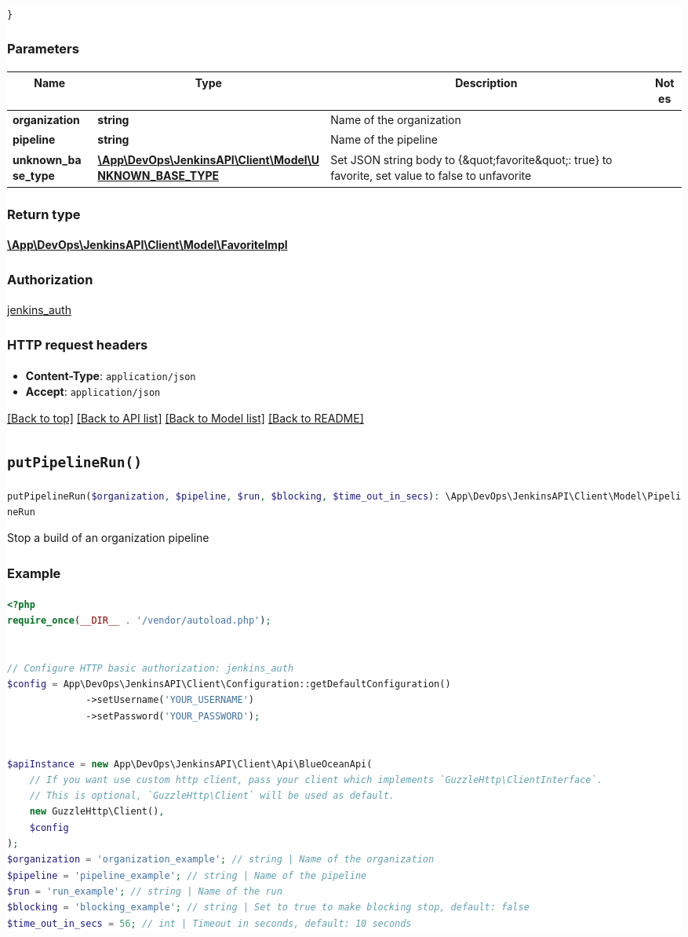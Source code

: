 ```php
}
```

### Parameters

Name | Type | Description  | Notes
------------- | ------------- | ------------- | -------------
 **organization** | **string**| Name of the organization |
 **pipeline** | **string**| Name of the pipeline |
 **unknown_base_type** | [**\App\DevOps\JenkinsAPI\Client\Model\UNKNOWN_BASE_TYPE**](../Model/UNKNOWN_BASE_TYPE.md)| Set JSON string body to {\&quot;favorite\&quot;: true} to favorite, set value to false to unfavorite |

### Return type

[**\App\DevOps\JenkinsAPI\Client\Model\FavoriteImpl**](../Model/FavoriteImpl.md)

### Authorization

[jenkins_auth](../../README.md#jenkins_auth)

### HTTP request headers

- **Content-Type**: `application/json`
- **Accept**: `application/json`

[[Back to top]](#) [[Back to API list]](../../README.md#endpoints)
[[Back to Model list]](../../README.md#models)
[[Back to README]](../../README.md)

## `putPipelineRun()`

```php
putPipelineRun($organization, $pipeline, $run, $blocking, $time_out_in_secs): \App\DevOps\JenkinsAPI\Client\Model\PipelineRun
```



Stop a build of an organization pipeline

### Example

```php
<?php
require_once(__DIR__ . '/vendor/autoload.php');


// Configure HTTP basic authorization: jenkins_auth
$config = App\DevOps\JenkinsAPI\Client\Configuration::getDefaultConfiguration()
              ->setUsername('YOUR_USERNAME')
              ->setPassword('YOUR_PASSWORD');


$apiInstance = new App\DevOps\JenkinsAPI\Client\Api\BlueOceanApi(
    // If you want use custom http client, pass your client which implements `GuzzleHttp\ClientInterface`.
    // This is optional, `GuzzleHttp\Client` will be used as default.
    new GuzzleHttp\Client(),
    $config
);
$organization = 'organization_example'; // string | Name of the organization
$pipeline = 'pipeline_example'; // string | Name of the pipeline
$run = 'run_example'; // string | Name of the run
$blocking = 'blocking_example'; // string | Set to true to make blocking stop, default: false
$time_out_in_secs = 56; // int | Timeout in seconds, default: 10 seconds
```